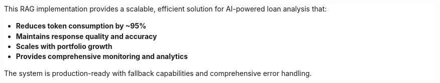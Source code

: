 This RAG implementation provides a scalable, efficient solution for AI-powered loan analysis that:

- **Reduces token consumption by ~95%**
- **Maintains response quality and accuracy**
- **Scales with portfolio growth**
- **Provides comprehensive monitoring and analytics**

The system is production-ready with fallback capabilities and comprehensive error handling.